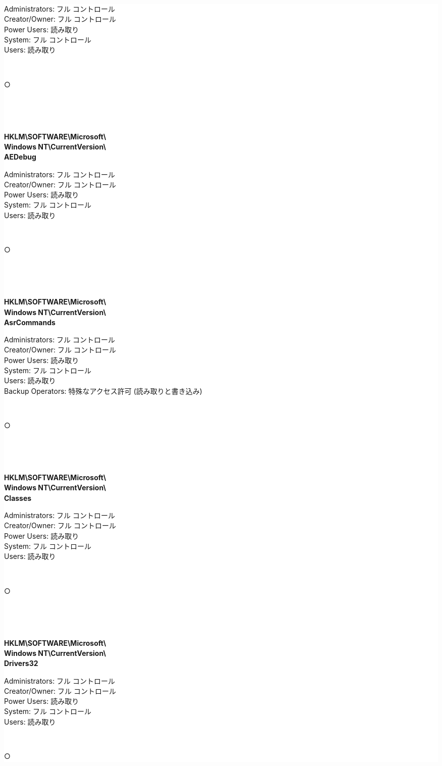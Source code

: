 <td style="border:1px solid black;"><p>Administrators: フル コントロール<br />
Creator/Owner: フル コントロール<br />  
Power Users: 読み取り<br />  
System: フル コントロール<br />
Users: 読み取り</p></td>
<td style="border:1px solid black;"><p> </p></td>
<td style="border:1px solid black;"><p>○</p></td>
<td style="border:1px solid black;"><p> </p></td>
<td style="border:1px solid black;"><p> </p></td>
</tr>  
<tr class="odd">
<td style="border:1px solid black;"><p><strong>HKLM\SOFTWARE\Microsoft\</strong><br />
<strong>Windows NT\CurrentVersion\</strong><br />
<strong>AEDebug</strong></p></td>
<td style="border:1px solid black;"><p>Administrators: フル コントロール<br />
Creator/Owner: フル コントロール<br />  
Power Users: 読み取り<br />  
System: フル コントロール<br />
Users: 読み取り</p></td>
<td style="border:1px solid black;"><p> </p></td>
<td style="border:1px solid black;"><p>○</p></td>
<td style="border:1px solid black;"><p> </p></td>
<td style="border:1px solid black;"><p> </p></td>
</tr>  
<tr class="even">
<td style="border:1px solid black;"><p><strong>HKLM\SOFTWARE\Microsoft\</strong><br />
<strong>Windows NT\CurrentVersion\</strong><br />
<strong>AsrCommands</strong></p></td>
<td style="border:1px solid black;"><p>Administrators: フル コントロール<br />
Creator/Owner: フル コントロール<br />  
Power Users: 読み取り<br />  
System: フル コントロール<br />  
Users: 読み取り<br />
Backup Operators: 特殊なアクセス許可 (読み取りと書き込み)</p></td>
<td style="border:1px solid black;"><p> </p></td>
<td style="border:1px solid black;"><p>○</p></td>
<td style="border:1px solid black;"><p> </p></td>
<td style="border:1px solid black;"><p> </p></td>
</tr>  
<tr class="odd">
<td style="border:1px solid black;"><p><strong>HKLM\SOFTWARE\Microsoft\</strong><br />
<strong>Windows NT\CurrentVersion\</strong><br />
<strong>Classes</strong></p></td>
<td style="border:1px solid black;"><p>Administrators: フル コントロール<br />
Creator/Owner: フル コントロール<br />  
Power Users: 読み取り<br />  
System: フル コントロール<br />
Users: 読み取り</p></td>
<td style="border:1px solid black;"><p> </p></td>
<td style="border:1px solid black;"><p>○</p></td>
<td style="border:1px solid black;"><p> </p></td>
<td style="border:1px solid black;"><p> </p></td>
</tr>  
<tr class="even">
<td style="border:1px solid black;"><p><strong>HKLM\SOFTWARE\Microsoft\</strong><br />
<strong>Windows NT\CurrentVersion\</strong><br />
<strong>Drivers32</strong></p></td>
<td style="border:1px solid black;"><p>Administrators: フル コントロール<br />
Creator/Owner: フル コントロール<br />  
Power Users: 読み取り<br />  
System: フル コントロール<br />
Users: 読み取り</p></td>
<td style="border:1px solid black;"><p> </p></td>
<td style="border:1px solid black;"><p>○</p></td>
